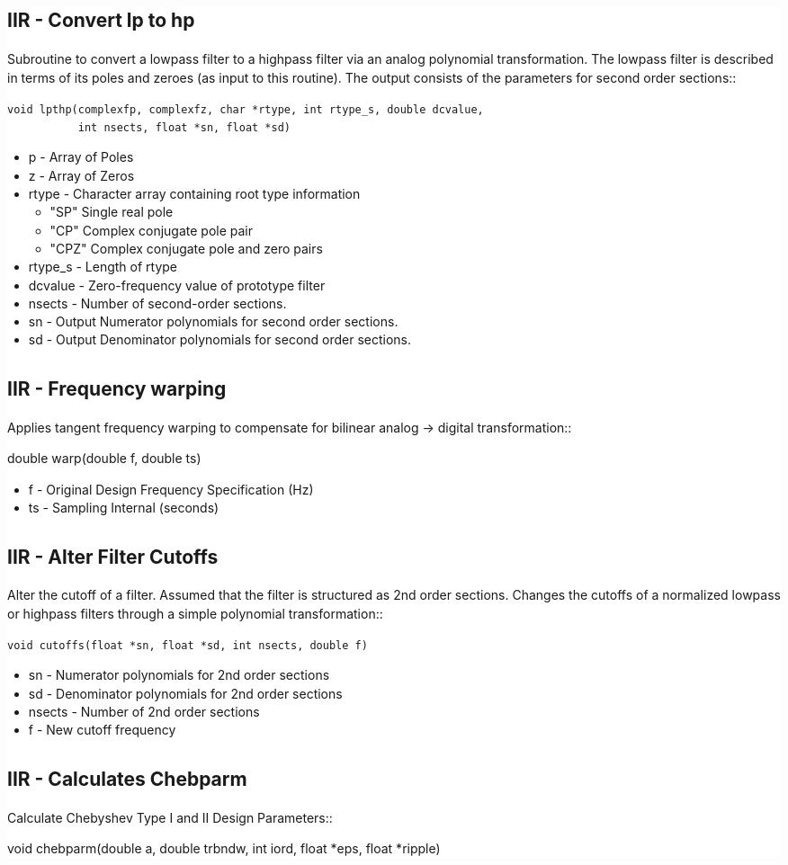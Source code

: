 
IIR - Convert lp to hp
----------------------

Subroutine to convert a lowpass filter to a highpass filter via an analog polynomial transformation.  The lowpass filter is
described in terms of its poles and zeroes (as input to this routine).  The output consists of the parameters for
second order sections::

    void lpthp(complexfp, complexfz, char *rtype, int rtype_s, double dcvalue,
               int nsects, float *sn, float *sd)

- p - Array of Poles
- z -  Array of Zeros
- rtype - Character array containing root type information
     - "SP"  Single real pole
     - "CP"  Complex conjugate pole pair
     - "CPZ" Complex conjugate pole and zero pairs
- rtype_s - Length of rtype
- dcvalue -  Zero-frequency value of prototype filter
- nsects - Number of second-order sections.
- sn - Output Numerator polynomials for second order sections.
- sd - Output Denominator polynomials for second order sections.




IIR - Frequency warping
-----------------------

Applies tangent frequency warping to compensate for bilinear analog -> digital transformation::

  double warp(double f, double ts)

- f - Original Design Frequency Specification (Hz)
- ts -  Sampling Internal (seconds)

IIR - Alter Filter Cutoffs
--------------------------

Alter the cutoff of a filter.  Assumed that the filter is structured as 2nd order sections.
Changes the cutoffs of a normalized lowpass or highpass filters through a simple polynomial transformation::

    void cutoffs(float *sn, float *sd, int nsects, double f)

- sn - Numerator polynomials for 2nd order sections
- sd - Denominator polynomials for 2nd order sections
- nsects - Number of 2nd order sections
- f - New cutoff frequency


IIR - Calculates Chebparm
-------------------------

Calculate Chebyshev Type I and II Design Parameters::

   void chebparm(double a, double trbndw, int iord, float *eps, float *ripple)
